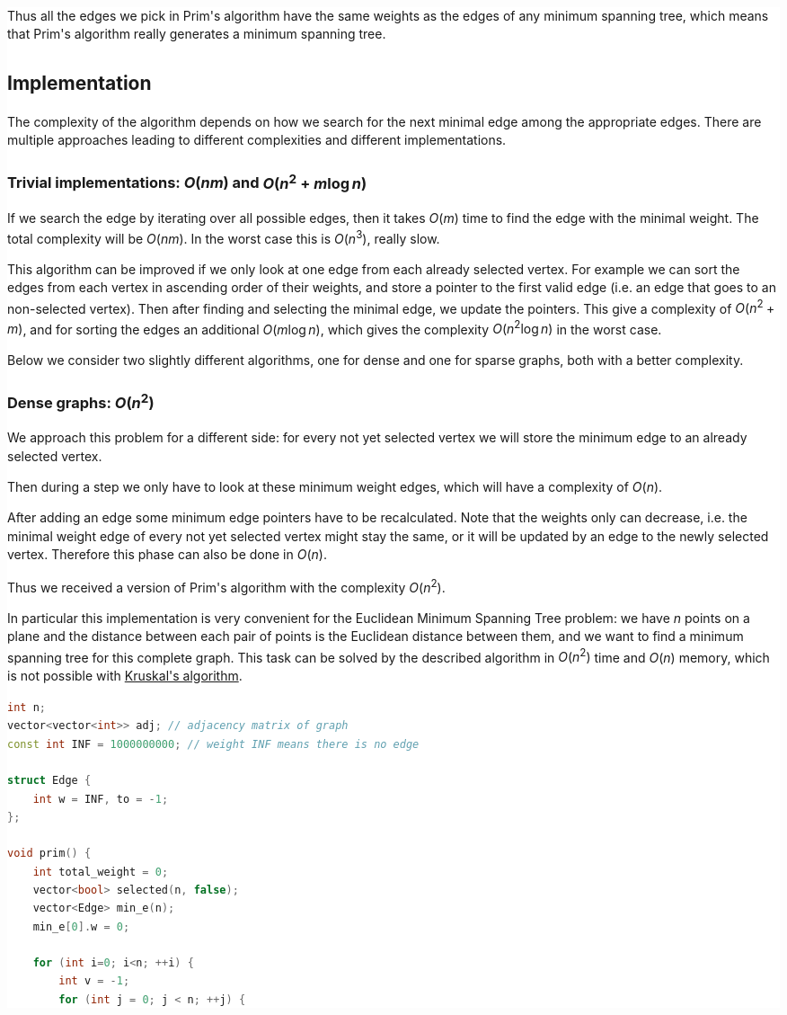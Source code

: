 Thus all the edges we pick in Prim's algorithm have the same weights as the edges of any minimum spanning tree, which means that Prim's algorithm really generates a minimum spanning tree.

## Implementation

The complexity of the algorithm depends on how we search for the next minimal edge among the appropriate edges.
There are multiple approaches leading to different complexities and different implementations.

### Trivial implementations: $O(n m)$ and $O(n^2 + m \log n)$

If we search the edge by iterating over all possible edges, then it takes $O(m)$ time to find the edge with the minimal weight.
The total complexity will be $O(n m)$.
In the worst case this is $O(n^3)$, really slow.

This algorithm can be improved if we only look at one edge from each already selected vertex.
For example we can sort the edges from each vertex in ascending order of their weights, and store a pointer to the first valid edge (i.e. an edge that goes to an non-selected vertex).
Then after finding and selecting the minimal edge, we update the pointers.
This give a complexity of $O(n^2 + m)$, and for sorting the edges an additional $O(m \log n)$, which gives the complexity $O(n^2 \log n)$ in the worst case.

Below we consider two slightly different algorithms, one for dense and one for sparse graphs, both with a better complexity.

### Dense graphs: $O(n^2)$

We approach this problem for a different side:
for every not yet selected vertex we will store the minimum edge to an already selected vertex.

Then during a step we only have to look at these minimum weight edges, which will have a complexity of $O(n)$.

After adding an edge some minimum edge pointers have to be recalculated.
Note that the weights only can decrease, i.e. the minimal weight edge of every not yet selected vertex might stay the same, or it will be updated by an edge to the newly selected vertex.
Therefore this phase can also be done in $O(n)$.

Thus we received a version of Prim's algorithm with the complexity $O(n^2)$.

In particular this implementation is very convenient for the Euclidean Minimum Spanning Tree problem:
we have $n$ points on a plane and the distance between each pair of points is the Euclidean distance between them, and we want to find a minimum spanning tree for this complete graph.
This task can be solved by the described algorithm in $O(n^2)$ time and $O(n)$ memory, which is not possible with [Kruskal's algorithm](mst_kruskal.md).

```cpp
int n;
vector<vector<int>> adj; // adjacency matrix of graph
const int INF = 1000000000; // weight INF means there is no edge

struct Edge {
    int w = INF, to = -1;
};

void prim() {
    int total_weight = 0;
    vector<bool> selected(n, false);
    vector<Edge> min_e(n);
    min_e[0].w = 0;

    for (int i=0; i<n; ++i) {
        int v = -1;
        for (int j = 0; j < n; ++j) {
```